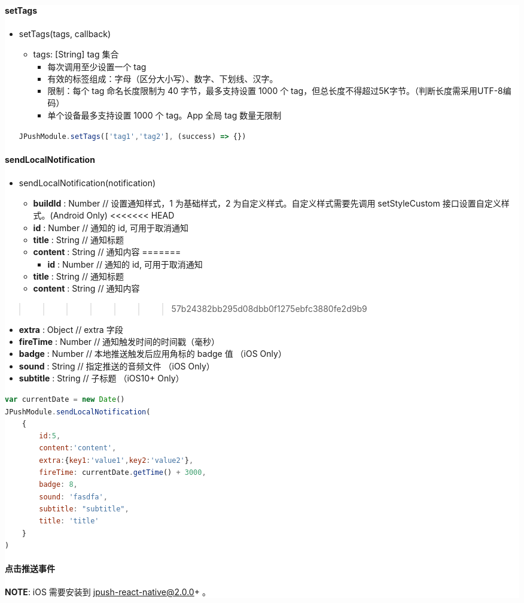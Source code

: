 #### setTags

- setTags(tags, callback)

  - tags:  [String] tag 集合
    - 每次调用至少设置一个 tag
    - 有效的标签组成：字母（区分大小写）、数字、下划线、汉字。
    - 限制：每个 tag 命名长度限制为 40 字节，最多支持设置 1000 个 tag，但总长度不得超过5K字节。（判断长度需采用UTF-8编码）
    - 单个设备最多支持设置 1000 个 tag。App 全局 tag 数量无限制

  ```javascript
  JPushModule.setTags(['tag1','tag2'], (success) => {})
  ```

#### sendLocalNotification

- sendLocalNotification(notification)

  - **buildId** : Number         // 设置通知样式，1 为基础样式，2 为自定义样式。自定义样式需要先调用 setStyleCustom 接口设置自定义样式。(Android Only)
<<<<<<< HEAD
   - **id** : Number           	// 通知的 id, 可用于取消通知
    - **title** : String         // 通知标题
   - **content** : String          // 通知内容
=======
     - **id** : Number           // 通知的 id, 可用于取消通知
  - **title** : String         // 通知标题
  - **content** : String          // 通知内容
>>>>>>> 57b24382bb295d08dbb0f1275ebfc3880fe2d9b9
  - **extra** : Object                // extra 字段
  - **fireTime** : Number       // 通知触发时间的时间戳（毫秒）
  - **badge** : Number           // 本地推送触发后应用角标的 badge 值  （iOS Only）
  - **sound** : String     // 指定推送的音频文件 （iOS Only）
  - **subtitle** : String              // 子标题 （iOS10+ Only）

  ```javascript
  var currentDate = new Date()
  JPushModule.sendLocalNotification(
      {
          id:5,
          content:'content',
          extra:{key1:'value1',key2:'value2'},
          fireTime: currentDate.getTime() + 3000,
          badge: 8,
          sound: 'fasdfa',
          subtitle: "subtitle",
          title: 'title'
      }
  )
  ```

#### 点击推送事件

**NOTE**:  iOS 需要安装到 jpush-react-native@2.0.0+ 。
